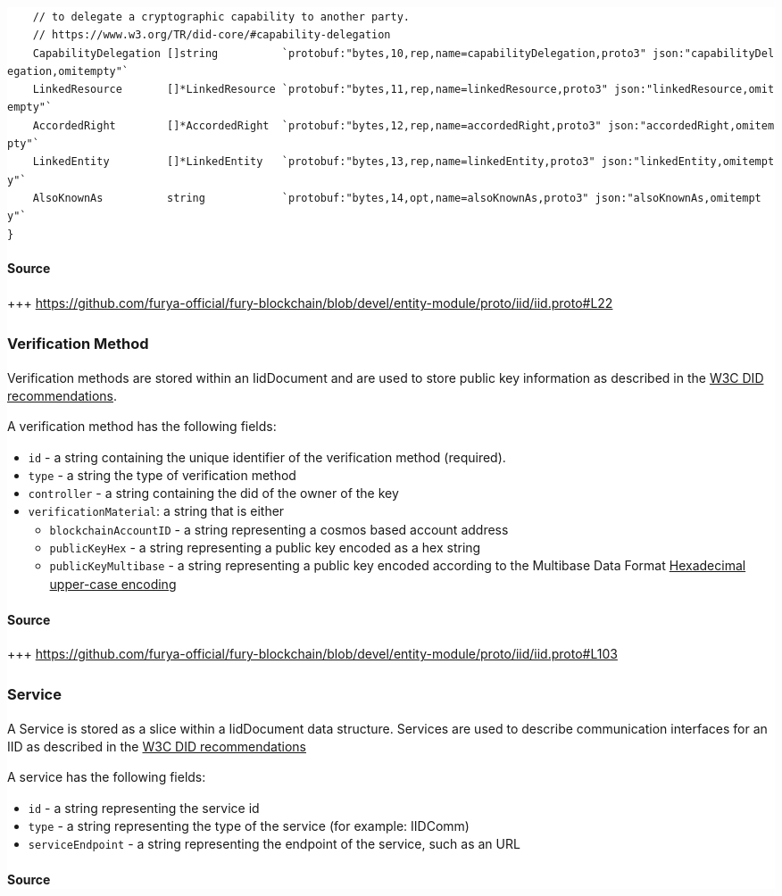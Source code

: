 ```
	// to delegate a cryptographic capability to another party.
	// https://www.w3.org/TR/did-core/#capability-delegation
	CapabilityDelegation []string          `protobuf:"bytes,10,rep,name=capabilityDelegation,proto3" json:"capabilityDelegation,omitempty"`
	LinkedResource       []*LinkedResource `protobuf:"bytes,11,rep,name=linkedResource,proto3" json:"linkedResource,omitempty"`
	AccordedRight        []*AccordedRight  `protobuf:"bytes,12,rep,name=accordedRight,proto3" json:"accordedRight,omitempty"`
	LinkedEntity         []*LinkedEntity   `protobuf:"bytes,13,rep,name=linkedEntity,proto3" json:"linkedEntity,omitempty"`
	AlsoKnownAs          string            `protobuf:"bytes,14,opt,name=alsoKnownAs,proto3" json:"alsoKnownAs,omitempty"`
}
```

#### Source 
+++ https://github.com/furya-official/fury-blockchain/blob/devel/entity-module/proto/iid/iid.proto#L22

### Verification Method

Verification methods are stored within an IidDocument and are used to store public key information as described in the [W3C DID recommendations](https://w3c.github.io/did-core/#verification-methods).

A verification method has the following fields:

- `id` - a string containing the unique identifier of the verification method (required).
- `type` - a string the type of verification method 
- `controller` - a string containing the did of the owner of the key 
- `verificationMaterial`: a string that is either   
  - `blockchainAccountID` - a string representing a cosmos based account address
  - `publicKeyHex` - a string representing a public key encoded as a hex string
  - `publicKeyMultibase` - a string representing a public key encoded according to the Multibase Data Format [Hexadecimal upper-case encoding](https://datatracker.ietf.org/doc/html/draft-multiformats-multibase#appendix-B.1)
  
#### Source 
+++ https://github.com/furya-official/fury-blockchain/blob/devel/entity-module/proto/iid/iid.proto#L103


### Service
A Service is stored as a slice within a IidDocument data structure. Services are used to describe communication interfaces for an IID as described in the [W3C DID recommendations](https://w3c.github.io/did-core/#services)

A service has the following fields:

- `id` - a string representing the service id
- `type` - a string representing the type of the service (for example: IIDComm)
- `serviceEndpoint` - a string representing the endpoint of the service, such as an URL

#### Source 
